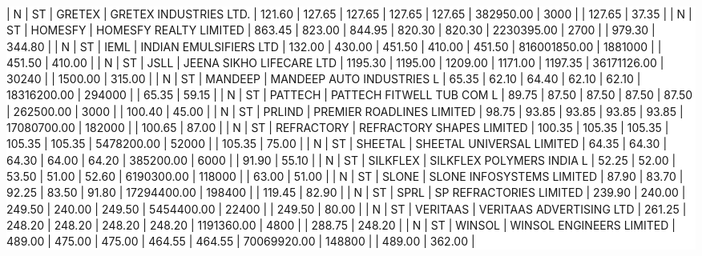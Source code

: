 | N | ST | GRETEX | GRETEX INDUSTRIES LTD. | 121.60 | 127.65 | 127.65 | 127.65 | 127.65 | 382950.00 | 3000 |  | 127.65 | 37.35 |
| N | ST | HOMESFY | HOMESFY REALTY LIMITED | 863.45 | 823.00 | 844.95 | 820.30 | 820.30 | 2230395.00 | 2700 |  | 979.30 | 344.80 |
| N | ST | IEML | INDIAN EMULSIFIERS LTD | 132.00 | 430.00 | 451.50 | 410.00 | 451.50 | 816001850.00 | 1881000 |  | 451.50 | 410.00 |
| N | ST | JSLL | JEENA SIKHO LIFECARE LTD | 1195.30 | 1195.00 | 1209.00 | 1171.00 | 1197.35 | 36171126.00 | 30240 |  | 1500.00 | 315.00 |
| N | ST | MANDEEP | MANDEEP AUTO INDUSTRIES L | 65.35 | 62.10 | 64.40 | 62.10 | 62.10 | 18316200.00 | 294000 |  | 65.35 | 59.15 |
| N | ST | PATTECH | PATTECH FITWELL TUB COM L | 89.75 | 87.50 | 87.50 | 87.50 | 87.50 | 262500.00 | 3000 |  | 100.40 | 45.00 |
| N | ST | PRLIND | PREMIER ROADLINES LIMITED | 98.75 | 93.85 | 93.85 | 93.85 | 93.85 | 17080700.00 | 182000 |  | 100.65 | 87.00 |
| N | ST | REFRACTORY | REFRACTORY SHAPES LIMITED | 100.35 | 105.35 | 105.35 | 105.35 | 105.35 | 5478200.00 | 52000 |  | 105.35 | 75.00 |
| N | ST | SHEETAL | SHEETAL UNIVERSAL LIMITED | 64.35 | 64.30 | 64.30 | 64.00 | 64.20 | 385200.00 | 6000 |  | 91.90 | 55.10 |
| N | ST | SILKFLEX | SILKFLEX POLYMERS INDIA L | 52.25 | 52.00 | 53.50 | 51.00 | 52.60 | 6190300.00 | 118000 |  | 63.00 | 51.00 |
| N | ST | SLONE | SLONE INFOSYSTEMS LIMITED | 87.90 | 83.70 | 92.25 | 83.50 | 91.80 | 17294400.00 | 198400 |  | 119.45 | 82.90 |
| N | ST | SPRL | SP REFRACTORIES LIMITED | 239.90 | 240.00 | 249.50 | 240.00 | 249.50 | 5454400.00 | 22400 |  | 249.50 | 80.00 |
| N | ST | VERITAAS | VERITAAS ADVERTISING LTD | 261.25 | 248.20 | 248.20 | 248.20 | 248.20 | 1191360.00 | 4800 |  | 288.75 | 248.20 |
| N | ST | WINSOL | WINSOL ENGINEERS LIMITED | 489.00 | 475.00 | 475.00 | 464.55 | 464.55 | 70069920.00 | 148800 |  | 489.00 | 362.00 |



